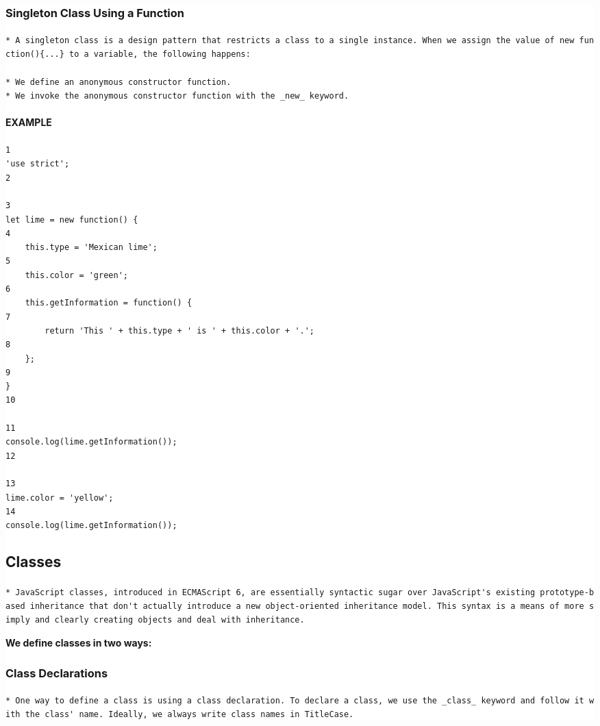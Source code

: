 ### Singleton Class Using a Function
    * A singleton class is a design pattern that restricts a class to a single instance. When we assign the value of new function(){...} to a variable, the following happens:

    * We define an anonymous constructor function.
    * We invoke the anonymous constructor function with the _new_ keyword.

#### EXAMPLE

```
1
'use strict';
2
​
3
let lime = new function() {
4
    this.type = 'Mexican lime';
5
    this.color = 'green';
6
    this.getInformation = function() {
7
        return 'This ' + this.type + ' is ' + this.color + '.';
8
    };
9
}
10
​
11
console.log(lime.getInformation());
12
​
13
lime.color = 'yellow';
14
console.log(lime.getInformation());
```

## Classes
    * JavaScript classes, introduced in ECMAScript 6, are essentially syntactic sugar over JavaScript's existing prototype-based inheritance that don't actually introduce a new object-oriented inheritance model. This syntax is a means of more simply and clearly creating objects and deal with inheritance.

  **We define classes in two ways:**

### Class Declarations
    * One way to define a class is using a class declaration. To declare a class, we use the _class_ keyword and follow it with the class' name. Ideally, we always write class names in TitleCase.
